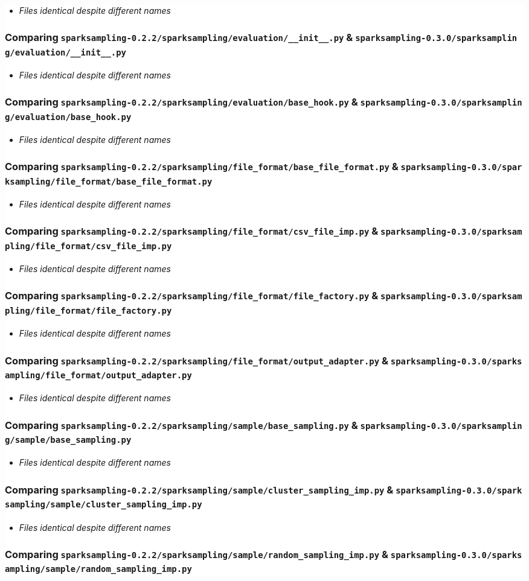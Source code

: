  * *Files identical despite different names*

### Comparing `sparksampling-0.2.2/sparksampling/evaluation/__init__.py` & `sparksampling-0.3.0/sparksampling/evaluation/__init__.py`

 * *Files identical despite different names*

### Comparing `sparksampling-0.2.2/sparksampling/evaluation/base_hook.py` & `sparksampling-0.3.0/sparksampling/evaluation/base_hook.py`

 * *Files identical despite different names*

### Comparing `sparksampling-0.2.2/sparksampling/file_format/base_file_format.py` & `sparksampling-0.3.0/sparksampling/file_format/base_file_format.py`

 * *Files identical despite different names*

### Comparing `sparksampling-0.2.2/sparksampling/file_format/csv_file_imp.py` & `sparksampling-0.3.0/sparksampling/file_format/csv_file_imp.py`

 * *Files identical despite different names*

### Comparing `sparksampling-0.2.2/sparksampling/file_format/file_factory.py` & `sparksampling-0.3.0/sparksampling/file_format/file_factory.py`

 * *Files identical despite different names*

### Comparing `sparksampling-0.2.2/sparksampling/file_format/output_adapter.py` & `sparksampling-0.3.0/sparksampling/file_format/output_adapter.py`

 * *Files identical despite different names*

### Comparing `sparksampling-0.2.2/sparksampling/sample/base_sampling.py` & `sparksampling-0.3.0/sparksampling/sample/base_sampling.py`

 * *Files identical despite different names*

### Comparing `sparksampling-0.2.2/sparksampling/sample/cluster_sampling_imp.py` & `sparksampling-0.3.0/sparksampling/sample/cluster_sampling_imp.py`

 * *Files identical despite different names*

### Comparing `sparksampling-0.2.2/sparksampling/sample/random_sampling_imp.py` & `sparksampling-0.3.0/sparksampling/sample/random_sampling_imp.py`
